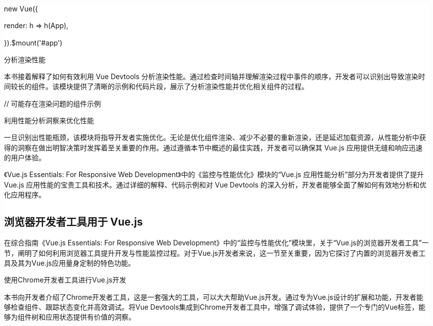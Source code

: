 new Vue({

render: h => h(App),

}).$mount('#app')

分析渲染性能

本书接着解释了如何有效利用 Vue Devtools 分析渲染性能。通过检查时间轴并理解渲染过程中事件的顺序，开发者可以识别出导致渲染时间较长的组件。该模块提供了清晰的示例和代码片段，展示了分析渲染性能并优化相关组件的过程。

// 可能存在渲染问题的组件示例

<template>

<div>



<ul v-for="item in items" :key="item.id">

<li>{{ item.name }}</li>

</ul>

</div>

</template>

<script>

export default {

data() {

return {

items: [...largeArrayOfItems],

};

},

};

</script>

利用性能分析洞察来优化性能

一旦识别出性能瓶颈，该模块将指导开发者实施优化。无论是优化组件渲染、减少不必要的重新渲染，还是延迟加载资源，从性能分析中获得的洞察在做出明智决策时发挥着至关重要的作用。通过遵循本节中概述的最佳实践，开发者可以确保其 Vue.js 应用提供无缝和响应迅速的用户体验。

《Vue.js Essentials: For Responsive Web Development》中的《监控与性能优化》模块的“Vue.js 应用性能分析”部分为开发者提供了提升 Vue.js 应用性能的宝贵工具和技术。通过详细的解释、代码示例和对 Vue Devtools 的深入分析，开发者能够全面了解如何有效地分析和优化应用程序。

## 浏览器开发者工具用于 Vue.js

在综合指南《Vue.js Essentials: For Responsive Web Development》中的“监控与性能优化”模块里，关于“Vue.js的浏览器开发者工具”一节，阐明了如何利用浏览器工具提升开发与性能监控过程。对于Vue.js开发者来说，这一节至关重要，因为它探讨了内置的浏览器开发者工具及其为Vue.js应用量身定制的特色功能。

使用Chrome开发者工具进行Vue.js开发

本书向开发者介绍了Chrome开发者工具，这是一套强大的工具，可以大大帮助Vue.js开发。通过专为Vue.js设计的扩展和功能，开发者能够检查组件、跟踪状态变化并高效调试。将Vue Devtools集成到Chrome开发者工具中，增强了调试体验，提供了一个专门的Vue标签，能够为组件树和应用状态提供有价值的洞察。

